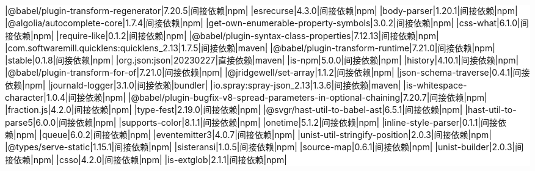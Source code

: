|@babel/plugin-transform-regenerator|7.20.5|间接依赖|npm|
|esrecurse|4.3.0|间接依赖|npm|
|body-parser|1.20.1|间接依赖|npm|
|@algolia/autocomplete-core|1.7.4|间接依赖|npm|
|get-own-enumerable-property-symbols|3.0.2|间接依赖|npm|
|css-what|6.1.0|间接依赖|npm|
|require-like|0.1.2|间接依赖|npm|
|@babel/plugin-syntax-class-properties|7.12.13|间接依赖|npm|
|com.softwaremill.quicklens:quicklens_2.13|1.7.5|间接依赖|maven|
|@babel/plugin-transform-runtime|7.21.0|间接依赖|npm|
|stable|0.1.8|间接依赖|npm|
|org.json:json|20230227|直接依赖|maven|
|is-npm|5.0.0|间接依赖|npm|
|history|4.10.1|间接依赖|npm|
|@babel/plugin-transform-for-of|7.21.0|间接依赖|npm|
|@jridgewell/set-array|1.1.2|间接依赖|npm|
|json-schema-traverse|0.4.1|间接依赖|npm|
|journald-logger|3.1.0|间接依赖|bundler|
|io.spray:spray-json_2.13|1.3.6|间接依赖|maven|
|is-whitespace-character|1.0.4|间接依赖|npm|
|@babel/plugin-bugfix-v8-spread-parameters-in-optional-chaining|7.20.7|间接依赖|npm|
|fraction.js|4.2.0|间接依赖|npm|
|type-fest|2.19.0|间接依赖|npm|
|@svgr/hast-util-to-babel-ast|6.5.1|间接依赖|npm|
|hast-util-to-parse5|6.0.0|间接依赖|npm|
|supports-color|8.1.1|间接依赖|npm|
|onetime|5.1.2|间接依赖|npm|
|inline-style-parser|0.1.1|间接依赖|npm|
|queue|6.0.2|间接依赖|npm|
|eventemitter3|4.0.7|间接依赖|npm|
|unist-util-stringify-position|2.0.3|间接依赖|npm|
|@types/serve-static|1.15.1|间接依赖|npm|
|sisteransi|1.0.5|间接依赖|npm|
|source-map|0.6.1|间接依赖|npm|
|unist-builder|2.0.3|间接依赖|npm|
|csso|4.2.0|间接依赖|npm|
|is-extglob|2.1.1|间接依赖|npm|
